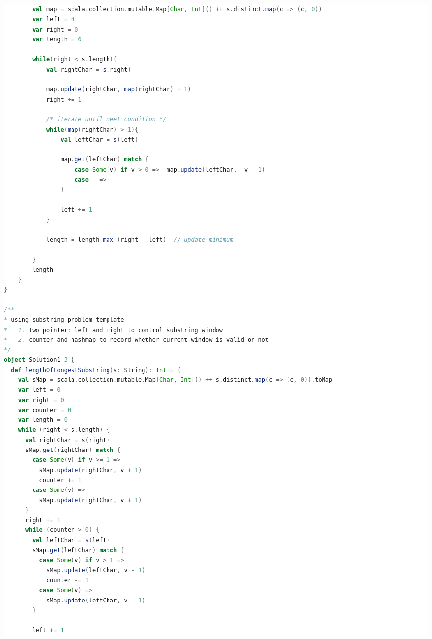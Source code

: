 ```scala
        val map = scala.collection.mutable.Map[Char, Int]() ++ s.distinct.map(c => (c, 0))
        var left = 0
        var right = 0
        var length = 0
        
        while(right < s.length){
            val rightChar = s(right)
        
            map.update(rightChar, map(rightChar) + 1)
            right += 1
            
            /* iterate until meet condition */
            while(map(rightChar) > 1){
                val leftChar = s(left)
                
                map.get(leftChar) match {
                    case Some(v) if v > 0 =>  map.update(leftChar,  v - 1)
                    case _ =>
                }
                
                left += 1
            }

            length = length max (right - left)  // update minimum
               
        }
        length
    }
}

/**
* using substring problem template
*   1. two pointer: left and right to control substring window
*   2. counter and hashmap to record whether current window is valid or not
*/
object Solution1-3 {
  def lengthOfLongestSubstring(s: String): Int = {
    val sMap = scala.collection.mutable.Map[Char, Int]() ++ s.distinct.map(c => (c, 0)).toMap
    var left = 0
    var right = 0
    var counter = 0
    var length = 0
    while (right < s.length) {
      val rightChar = s(right)
      sMap.get(rightChar) match {
        case Some(v) if v >= 1 =>
          sMap.update(rightChar, v + 1)
          counter += 1
        case Some(v) =>
          sMap.update(rightChar, v + 1)
      }
      right += 1
      while (counter > 0) {
        val leftChar = s(left)
        sMap.get(leftChar) match {
          case Some(v) if v > 1 =>
            sMap.update(leftChar, v - 1)
            counter -= 1
          case Some(v) =>
            sMap.update(leftChar, v - 1)
        }

        left += 1
```
